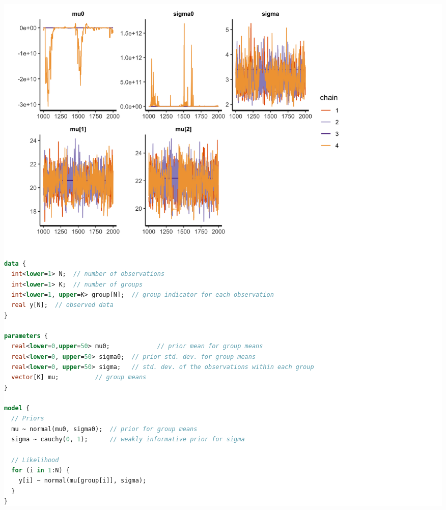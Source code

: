 <img src="14_files/figure-html/unnamed-chunk-16-1.png" width="672" />



```stan
data {
  int<lower=1> N;  // number of observations
  int<lower=1> K;  // number of groups
  int<lower=1, upper=K> group[N];  // group indicator for each observation
  real y[N];  // observed data
}

parameters {
  real<lower=0,upper=50> mu0;             // prior mean for group means
  real<lower=0, upper=50> sigma0;  // prior std. dev. for group means
  real<lower=0, upper=50> sigma;   // std. dev. of the observations within each group
  vector[K] mu;          // group means
}

model {
  // Priors
  mu ~ normal(mu0, sigma0);  // prior for group means
  sigma ~ cauchy(0, 1);      // weakly informative prior for sigma

  // Likelihood
  for (i in 1:N) {
    y[i] ~ normal(mu[group[i]], sigma);
  }
}
```
